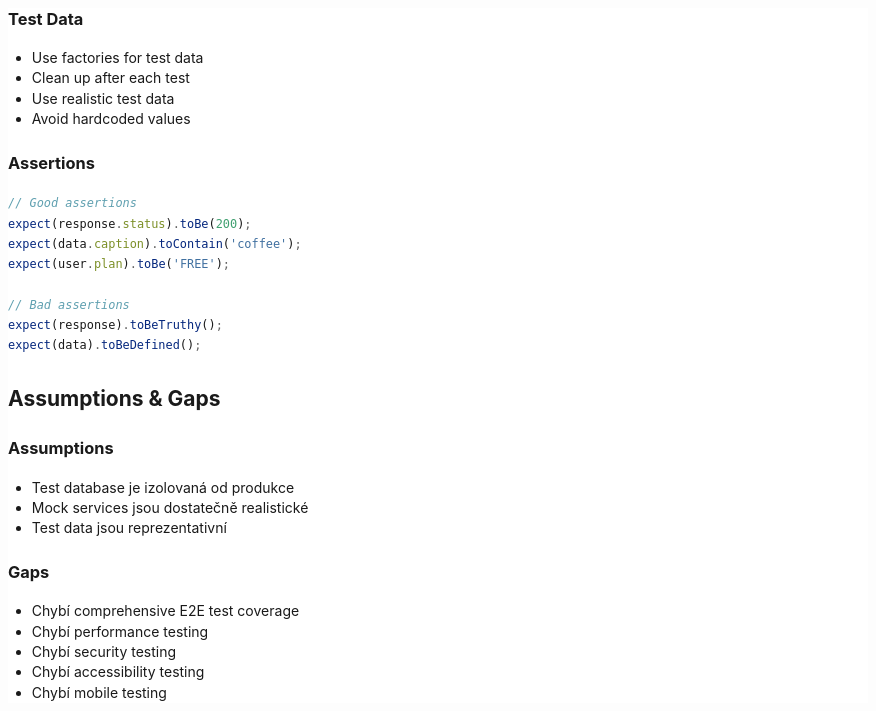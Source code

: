 ### Test Data

- Use factories for test data
- Clean up after each test
- Use realistic test data
- Avoid hardcoded values

### Assertions

```typescript
// Good assertions
expect(response.status).toBe(200);
expect(data.caption).toContain('coffee');
expect(user.plan).toBe('FREE');

// Bad assertions
expect(response).toBeTruthy();
expect(data).toBeDefined();
```

## Assumptions & Gaps

### Assumptions
- Test database je izolovaná od produkce
- Mock services jsou dostatečně realistické
- Test data jsou reprezentativní

### Gaps
- Chybí comprehensive E2E test coverage
- Chybí performance testing
- Chybí security testing
- Chybí accessibility testing
- Chybí mobile testing

